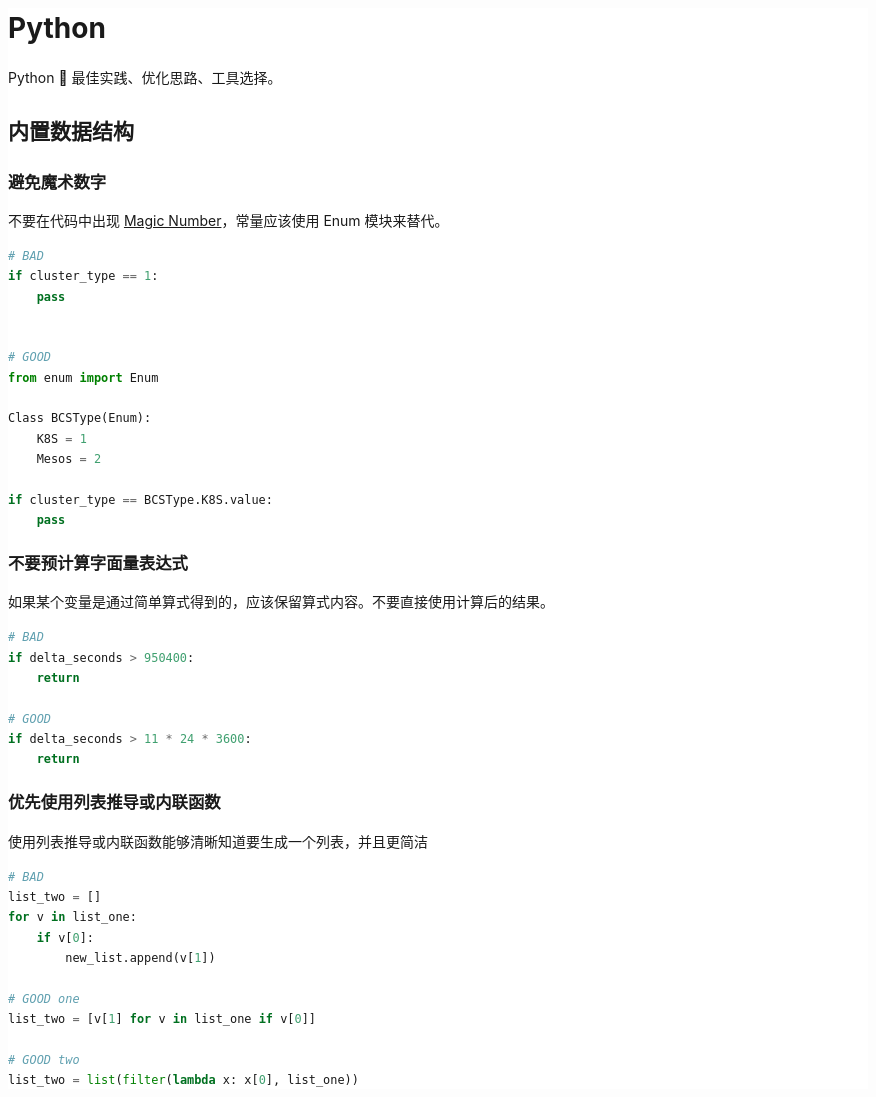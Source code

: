 # Python

Python 🐍 最佳实践、优化思路、工具选择。


## 内置数据结构

### 避免魔术数字

不要在代码中出现 [Magic Number](https://en.wikipedia.org/wiki/Magic_number_(programming))，常量应该使用 Enum 模块来替代。

```python
# BAD
if cluster_type == 1:
    pass


# GOOD
from enum import Enum

Class BCSType(Enum):
    K8S = 1
    Mesos = 2

if cluster_type == BCSType.K8S.value:
    pass
```


### 不要预计算字面量表达式

如果某个变量是通过简单算式得到的，应该保留算式内容。不要直接使用计算后的结果。

```python
# BAD
if delta_seconds > 950400:
    return

# GOOD
if delta_seconds > 11 * 24 * 3600:
    return
```

### 优先使用列表推导或内联函数

使用列表推导或内联函数能够清晰知道要生成一个列表，并且更简洁

```python
# BAD
list_two = []
for v in list_one:
    if v[0]:
        new_list.append(v[1])

# GOOD one
list_two = [v[1] for v in list_one if v[0]]

# GOOD two
list_two = list(filter(lambda x: x[0], list_one))
```
